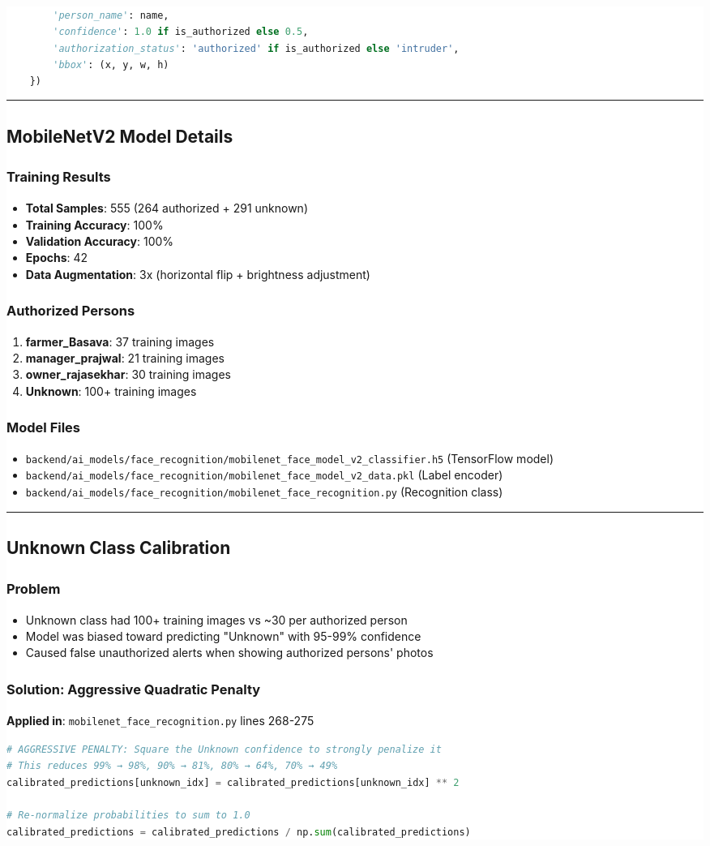 ```python
        'person_name': name,
        'confidence': 1.0 if is_authorized else 0.5,
        'authorization_status': 'authorized' if is_authorized else 'intruder',
        'bbox': (x, y, w, h)
    })
```

---

## MobileNetV2 Model Details

### Training Results
- **Total Samples**: 555 (264 authorized + 291 unknown)
- **Training Accuracy**: 100%
- **Validation Accuracy**: 100%
- **Epochs**: 42
- **Data Augmentation**: 3x (horizontal flip + brightness adjustment)

### Authorized Persons
1. **farmer_Basava**: 37 training images
2. **manager_prajwal**: 21 training images  
3. **owner_rajasekhar**: 30 training images
4. **Unknown**: 100+ training images

### Model Files
- `backend/ai_models/face_recognition/mobilenet_face_model_v2_classifier.h5` (TensorFlow model)
- `backend/ai_models/face_recognition/mobilenet_face_model_v2_data.pkl` (Label encoder)
- `backend/ai_models/face_recognition/mobilenet_face_recognition.py` (Recognition class)

---

## Unknown Class Calibration

### Problem
- Unknown class had 100+ training images vs ~30 per authorized person
- Model was biased toward predicting "Unknown" with 95-99% confidence
- Caused false unauthorized alerts when showing authorized persons' photos

### Solution: Aggressive Quadratic Penalty
**Applied in**: `mobilenet_face_recognition.py` lines 268-275

```python
# AGGRESSIVE PENALTY: Square the Unknown confidence to strongly penalize it
# This reduces 99% → 98%, 90% → 81%, 80% → 64%, 70% → 49%
calibrated_predictions[unknown_idx] = calibrated_predictions[unknown_idx] ** 2

# Re-normalize probabilities to sum to 1.0
calibrated_predictions = calibrated_predictions / np.sum(calibrated_predictions)
```
